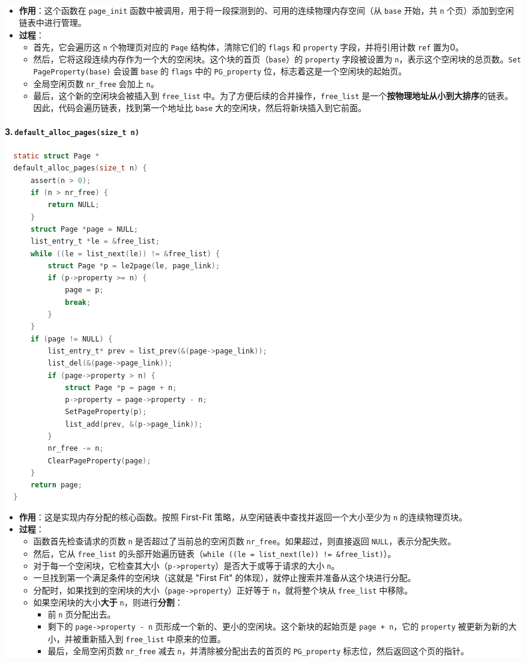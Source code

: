 - **作用**：这个函数在 `page_init` 函数中被调用，用于将一段探测到的、可用的连续物理内存空间（从 `base` 开始，共 `n` 个页）添加到空闲链表中进行管理。
- **过程**：
  - 首先，它会遍历这 `n` 个物理页对应的 `Page` 结构体，清除它们的 `flags` 和 `property` 字段，并将引用计数 `ref` 置为0。
  - 然后，它将这段连续内存作为一个大的空闲块。这个块的首页（`base`）的 `property` 字段被设置为 `n`，表示这个空闲块的总页数。`SetPageProperty(base)` 会设置 `base` 的 `flags` 中的 `PG_property` 位，标志着这是一个空闲块的起始页。
  - 全局空闲页数 `nr_free` 会加上 `n`。
  - 最后，这个新的空闲块会被插入到 `free_list` 中。为了方便后续的合并操作，`free_list` 是一个**按物理地址从小到大排序**的链表。因此，代码会遍历链表，找到第一个地址比 `base` 大的空闲块，然后将新块插入到它前面。

#### 3. **`default_alloc_pages(size_t n)`**

  ```c
    static struct Page *
    default_alloc_pages(size_t n) {
        assert(n > 0);
        if (n > nr_free) {
            return NULL;
        }
        struct Page *page = NULL;
        list_entry_t *le = &free_list;
        while ((le = list_next(le)) != &free_list) {
            struct Page *p = le2page(le, page_link);
            if (p->property >= n) {
                page = p;
                break;
            }
        }
        if (page != NULL) {
            list_entry_t* prev = list_prev(&(page->page_link));
            list_del(&(page->page_link));
            if (page->property > n) {
                struct Page *p = page + n;
                p->property = page->property - n;
                SetPageProperty(p);
                list_add(prev, &(p->page_link));
            }
            nr_free -= n;
            ClearPageProperty(page);
        }
        return page;
    }
  ```

- **作用**：这是实现内存分配的核心函数。按照 First-Fit 策略，从空闲链表中查找并返回一个大小至少为 `n` 的连续物理页块。
- **过程**：
  - 函数首先检查请求的页数 `n` 是否超过了当前总的空闲页数 `nr_free`。如果超过，则直接返回 `NULL`，表示分配失败。
  - 然后，它从 `free_list` 的头部开始遍历链表（`while ((le = list_next(le)) != &free_list)`）。
  - 对于每一个空闲块，它检查其大小（`p->property`）是否大于或等于请求的大小 `n`。
  - 一旦找到第一个满足条件的空闲块（这就是 "First Fit" 的体现），就停止搜索并准备从这个块进行分配。
  - 分配时，如果找到的空闲块的大小（`page->property`）正好等于 `n`，就将整个块从 `free_list` 中移除。
  - 如果空闲块的大小**大于** `n`，则进行**分割**：
    - 前 `n` 页分配出去。
    - 剩下的 `page->property - n` 页形成一个新的、更小的空闲块。这个新块的起始页是 `page + n`，它的 `property` 被更新为新的大小，并被重新插入到 `free_list` 中原来的位置。
    - 最后，全局空闲页数 `nr_free` 减去 `n`，并清除被分配出去的首页的 `PG_property` 标志位，然后返回这个页的指针。
